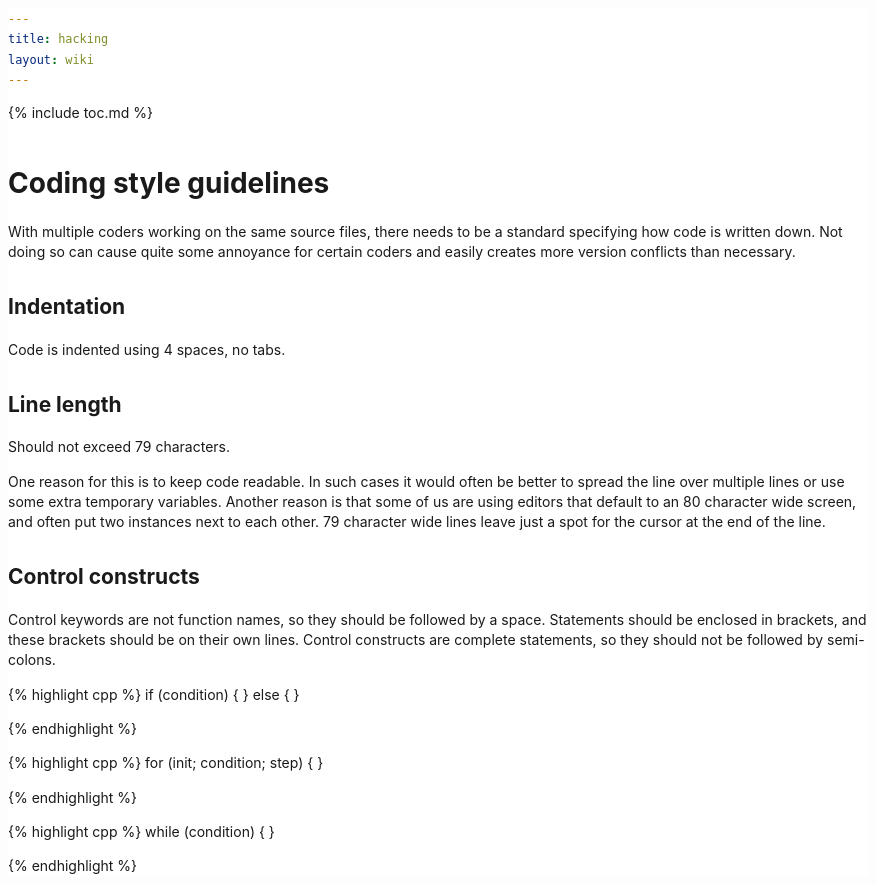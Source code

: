 ```yaml
---
title: hacking
layout: wiki
---
```

{% include toc.md %}
#  Coding style guidelines

With multiple coders working on the same source files, there needs to be a standard specifying how code is written down. Not doing so can cause quite some annoyance for certain coders and easily creates more version conflicts than necessary.

##  Indentation

Code is indented using 4 spaces, no tabs.

##  Line length

Should not exceed 79 characters.

One reason for this is to keep code readable. In such cases it would often be better to spread the line over multiple lines or use some extra temporary variables. Another reason is that some of us are using editors that default to an 80 character wide screen, and often put two instances next to each other. 79 character wide lines leave just a spot for the cursor at the end of the line.

##  Control constructs

Control keywords are not function names, so they should be followed by a space. Statements should be enclosed in brackets, and these brackets should be on their own lines. Control constructs are complete statements, so they should not be followed by semi-colons.

{% highlight cpp %}
if (condition)
{
}
else
{
}

{% endhighlight %}

{% highlight cpp %}
for (init; condition; step)
{
}

{% endhighlight %}

{% highlight cpp %}
while (condition)
{
}

{% endhighlight %}
